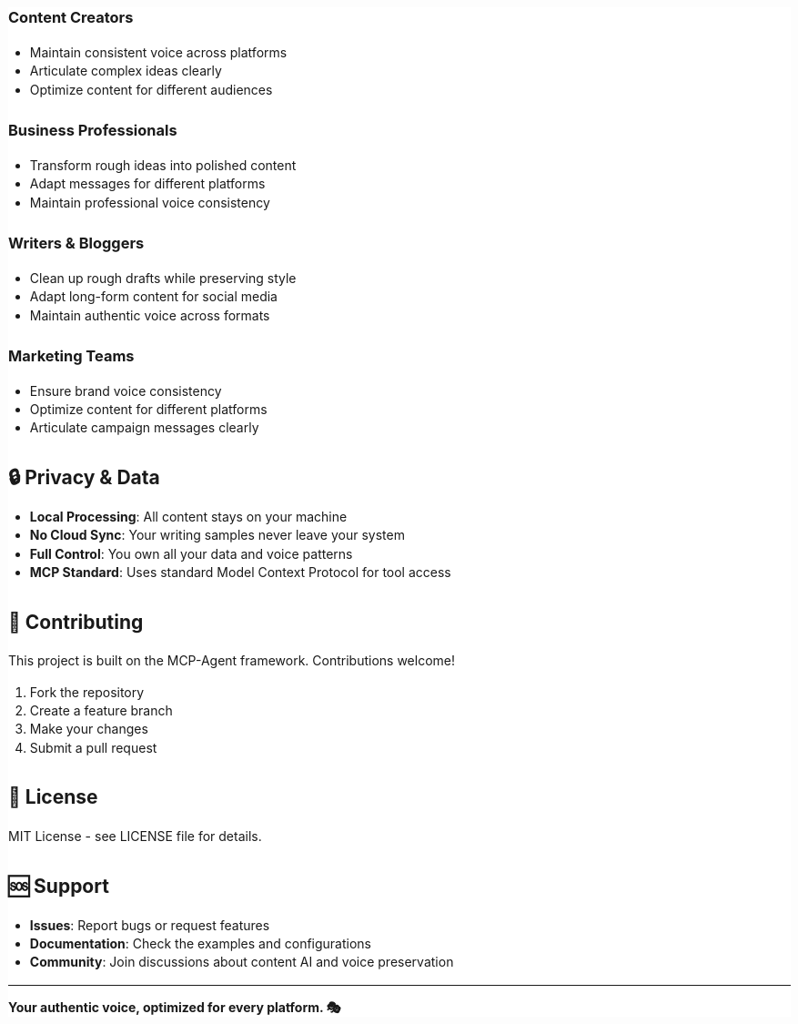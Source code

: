 ### **Content Creators**
- Maintain consistent voice across platforms
- Articulate complex ideas clearly
- Optimize content for different audiences

### **Business Professionals**
- Transform rough ideas into polished content
- Adapt messages for different platforms
- Maintain professional voice consistency

### **Writers & Bloggers**
- Clean up rough drafts while preserving style
- Adapt long-form content for social media
- Maintain authentic voice across formats

### **Marketing Teams**
- Ensure brand voice consistency
- Optimize content for different platforms
- Articulate campaign messages clearly

## 🔒 Privacy & Data

- **Local Processing**: All content stays on your machine
- **No Cloud Sync**: Your writing samples never leave your system
- **Full Control**: You own all your data and voice patterns
- **MCP Standard**: Uses standard Model Context Protocol for tool access

## 🤝 Contributing

This project is built on the MCP-Agent framework. Contributions welcome!

1. Fork the repository
2. Create a feature branch
3. Make your changes
4. Submit a pull request

## 📄 License

MIT License - see LICENSE file for details.

## 🆘 Support

- **Issues**: Report bugs or request features
- **Documentation**: Check the examples and configurations
- **Community**: Join discussions about content AI and voice preservation

---

**Your authentic voice, optimized for every platform. 🎭**
